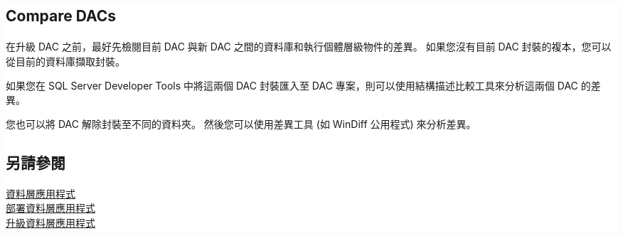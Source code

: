##  <a name="CompareDACs"></a> Compare DACs  
 在升級 DAC 之前，最好先檢閱目前 DAC 與新 DAC 之間的資料庫和執行個體層級物件的差異。 如果您沒有目前 DAC 封裝的複本，您可以從目前的資料庫擷取封裝。  
  
 如果您在 SQL Server Developer Tools 中將這兩個 DAC 封裝匯入至 DAC 專案，則可以使用結構描述比較工具來分析這兩個 DAC 的差異。  
  
 您也可以將 DAC 解除封裝至不同的資料夾。 然後您可以使用差異工具 (如 WinDiff 公用程式) 來分析差異。  
  
## <a name="see-also"></a>另請參閱  
 [資料層應用程式](../../relational-databases/data-tier-applications/data-tier-applications.md)   
 [部署資料層應用程式](../../relational-databases/data-tier-applications/deploy-a-data-tier-application.md)   
 [升級資料層應用程式](../../relational-databases/data-tier-applications/upgrade-a-data-tier-application.md)  
  
  
